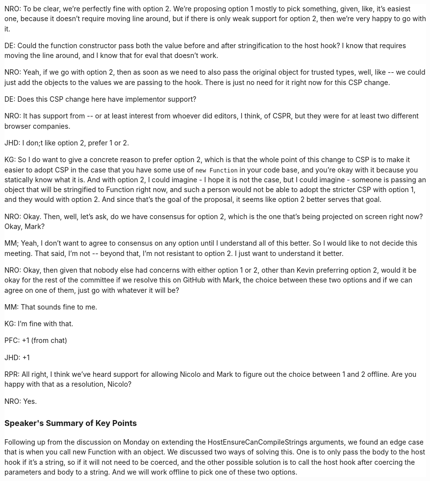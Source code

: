 NRO:  To be clear, we’re perfectly fine with option 2. We’re proposing option 1 mostly to pick something, 
given, like, it’s easiest one, because it doesn’t require moving line around, but if there is 
only weak support for option 2, then we’re very happy to go with it.

DE: Could the function constructor pass both the value before and after stringification to the host hook? I know that requires moving the line around, and I know that for eval that doesn’t work.

NRO: Yeah, if we go with option 2, then as soon as we need to also pass the original object for 
trusted types, well, like -- we could just add the objects to the values we are passing to the 
hook. There is just no need for it right now for this CSP change.

DE: Does this CSP change here have implementor support?

NRO: It has support from -- or at least interest from whoever did editors, I think, of CSPR, but 
they were for at least two different browser companies.

JHD: I don;t like option 2, prefer 1 or 2.

KG: So I do want to give a concrete reason to prefer option 2, which is that the whole point of 
this change to CSP is to make it easier to adopt CSP in the case that you 
have some use of `new Function` in your code base, and you’re okay with it because you statically 
know what it is. And with option 2, I could imagine - I hope it is not the case, but I could imagine - 
someone is passing an object that will be stringified to Function right now, and such a person 
would not be able to adopt the stricter CSP with option 1, and they would with option 2. And 
since that’s the goal of the proposal, it seems like option 2 better serves that goal.

NRO: Okay. Then, well, let’s ask, do we have consensus for option 2, which is the one that’s 
being projected on screen right now? Okay, Mark?

MM; Yeah, I don’t want to agree to consensus on any option until I understand all of this 
better. So I would like to not decide this meeting. That said, I’m not -- beyond that, I’m 
not resistant to option 2. I just want to understand it better.

NRO: Okay, then given that nobody else had concerns with either option 1 or 2, other than Kevin 
preferring option 2, would it be okay for the rest of the committee if we resolve this on GitHub with Mark, the choice between these two options and if we can agree on one of them, just 
go with whatever it will be?

MM: That sounds fine to me.

KG: I’m fine with that.

PFC: +1 (from chat)

JHD: +1

RPR: All right, I think we’ve heard support for allowing Nicolo and Mark to figure out the choice 
between 1 and 2 offline. Are you happy with that as a resolution, Nicolo?

NRO: Yes.
### Speaker's Summary of Key Points
Following up from the discussion on Monday on extending the HostEnsureCanCompileStrings arguments, we found an edge case that is when you call new Function with an 
object. We discussed two ways of solving this. One is to only pass the body to the host hook 
if it’s a string, so if it will not need to be coerced, and the other possible solution is to 
call the host hook after coercing the parameters and body to a string. And we will work 
offline to pick one of these two options.
